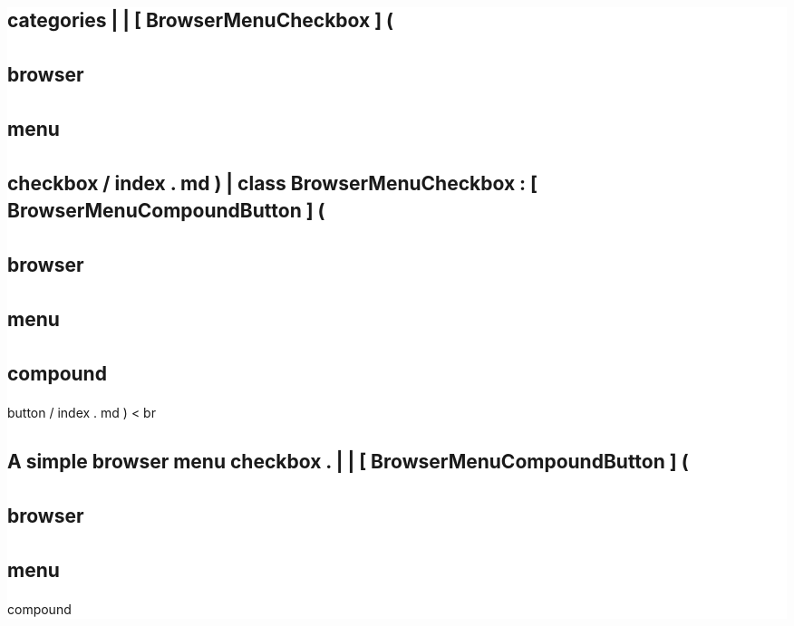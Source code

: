 categories
|
|
[
BrowserMenuCheckbox
]
(
-
browser
-
menu
-
checkbox
/
index
.
md
)
|
class
BrowserMenuCheckbox
:
[
BrowserMenuCompoundButton
]
(
-
browser
-
menu
-
compound
-
button
/
index
.
md
)
<
br
>
A
simple
browser
menu
checkbox
.
|
|
[
BrowserMenuCompoundButton
]
(
-
browser
-
menu
-
compound